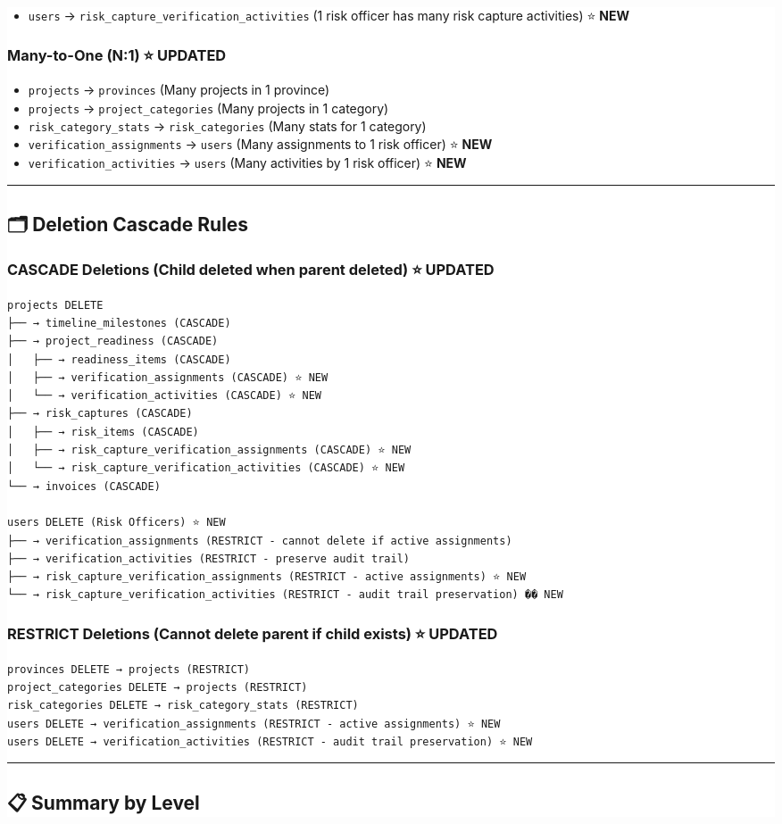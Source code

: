- `users` → `risk_capture_verification_activities` (1 risk officer has many risk capture activities) ⭐ **NEW**

### **Many-to-One (N:1)** ⭐ **UPDATED**

- `projects` → `provinces` (Many projects in 1 province)
- `projects` → `project_categories` (Many projects in 1 category)
- `risk_category_stats` → `risk_categories` (Many stats for 1 category)
- `verification_assignments` → `users` (Many assignments to 1 risk officer) ⭐ **NEW**
- `verification_activities` → `users` (Many activities by 1 risk officer) ⭐ **NEW**

---

## 🗂️ **Deletion Cascade Rules**

### **CASCADE Deletions** (Child deleted when parent deleted) ⭐ **UPDATED**

```
projects DELETE
├── → timeline_milestones (CASCADE)
├── → project_readiness (CASCADE)
│   ├── → readiness_items (CASCADE)
│   ├── → verification_assignments (CASCADE) ⭐ NEW
│   └── → verification_activities (CASCADE) ⭐ NEW
├── → risk_captures (CASCADE)
│   ├── → risk_items (CASCADE)
│   ├── → risk_capture_verification_assignments (CASCADE) ⭐ NEW
│   └── → risk_capture_verification_activities (CASCADE) ⭐ NEW
└── → invoices (CASCADE)

users DELETE (Risk Officers) ⭐ NEW
├── → verification_assignments (RESTRICT - cannot delete if active assignments)
├── → verification_activities (RESTRICT - preserve audit trail)
├── → risk_capture_verification_assignments (RESTRICT - active assignments) ⭐ NEW
└── → risk_capture_verification_activities (RESTRICT - audit trail preservation) �� NEW
```

### **RESTRICT Deletions** (Cannot delete parent if child exists) ⭐ **UPDATED**

```
provinces DELETE → projects (RESTRICT)
project_categories DELETE → projects (RESTRICT)
risk_categories DELETE → risk_category_stats (RESTRICT)
users DELETE → verification_assignments (RESTRICT - active assignments) ⭐ NEW
users DELETE → verification_activities (RESTRICT - audit trail preservation) ⭐ NEW
```

---

## 📋 **Summary by Level**

